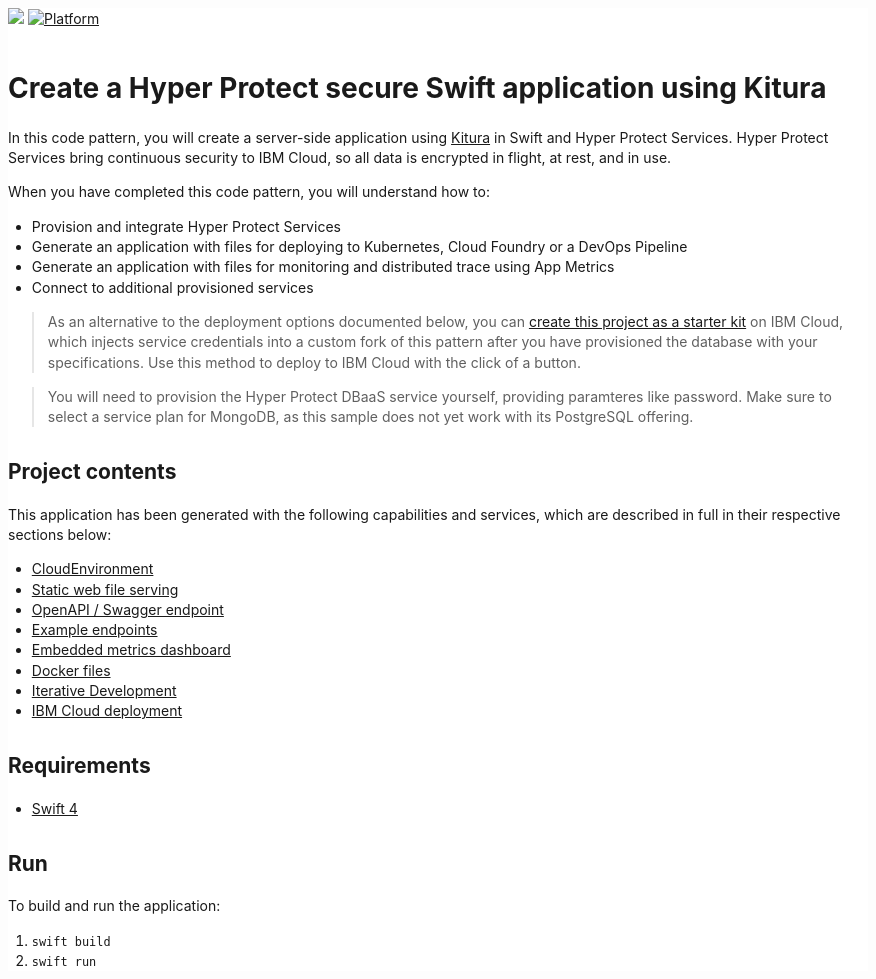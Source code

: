 [![](https://img.shields.io/badge/IBM%20Cloud-powered-blue.svg)](https://bluemix.net)
[![Platform](https://img.shields.io/badge/platform-ios_swift-lightgrey.svg?style=flat)](https://developer.apple.com/swift/)

# Create a Hyper Protect secure Swift application using Kitura

In this code pattern, you will create a server-side application using [Kitura](http://www.kitura.io/) in Swift and Hyper Protect Services. Hyper Protect Services bring continuous security to IBM Cloud, so all data is encrypted in flight, at rest, and in use.

When you have completed this code pattern, you will understand how to:

* Provision and integrate Hyper Protect Services
* Generate an application with files for deploying to Kubernetes, Cloud Foundry or a DevOps Pipeline
* Generate an application with files for monitoring and distributed trace using App Metrics
* Connect to additional provisioned services

> As an alternative to the deployment options documented below, you can [create this project as a starter kit](https://console.bluemix.net/developer/appledevelopment/create-app?defaultDeploymentToolchain=&defaultLanguage=SWIFT&env_id=ibm%3Ayp%3Aus-south&navMode=catalog&starterKit=522c52e7-f9ed-3f95-a9bd-885fc881aa6e) on IBM Cloud, which injects service credentials into a custom fork of this pattern after you have provisioned the database with your specifications. Use this method to deploy to IBM Cloud with the click of a button.

> You will need to provision the Hyper Protect DBaaS service yourself, providing paramteres like password. Make sure to select a service plan for MongoDB, as this sample does not yet work with its PostgreSQL offering.

## Project contents

This application has been generated with the following capabilities and services, which are described in full in their respective sections below:

* [CloudEnvironment](#configuration)
* [Static web file serving](#static-web-file-serving)
* [OpenAPI / Swagger endpoint](#openapi--swagger-endpoint)
* [Example endpoints](#example-endpoints)
* [Embedded metrics dashboard](#embedded-metrics-dashboard)
* [Docker files](#docker-files)
* [Iterative Development](#iterative-development)
* [IBM Cloud deployment](#ibm-cloud-deployment)

## Requirements

* [Swift 4](https://swift.org/download/)

## Run

To build and run the application:
1. `swift build`
1. `swift run`
